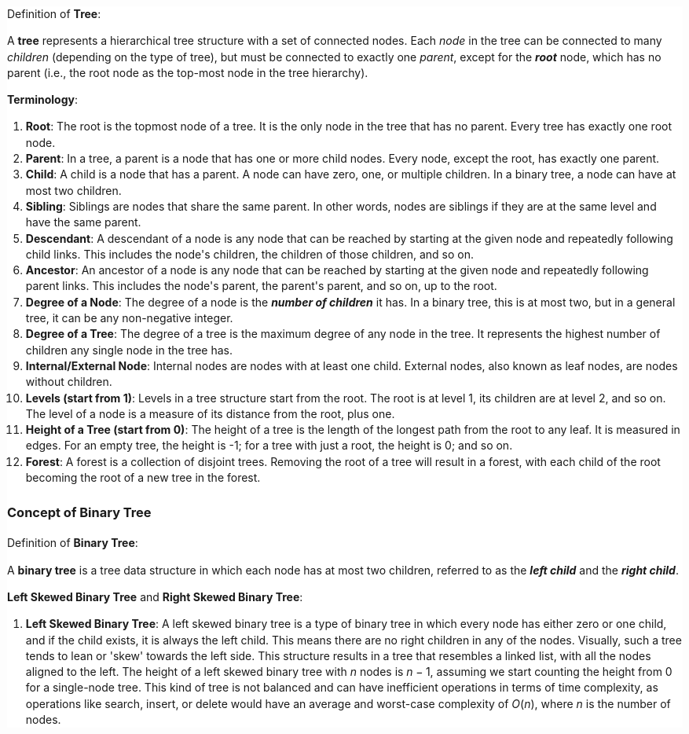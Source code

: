 Definition of **Tree**:

A **tree** represents a hierarchical tree structure with a set of connected nodes. Each *node* in the tree can be connected to many *children* (depending on the type of tree), but must be connected to exactly one *parent*, except for the ***root*** node, which has no parent (i.e., the root node as the top-most node in the tree hierarchy).

**Terminology**:

1. **Root**: The root is the topmost node of a tree. It is the only node in the tree that has no parent. Every tree has exactly one root node.
2. **Parent**: In a tree, a parent is a node that has one or more child nodes. Every node, except the root, has exactly one parent.
3. **Child**: A child is a node that has a parent. A node can have zero, one, or multiple children. In a binary tree, a node can have at most two children.
4. **Sibling**: Siblings are nodes that share the same parent. In other words, nodes are siblings if they are at the same level and have the same parent.
5. **Descendant**: A descendant of a node is any node that can be reached by starting at the given node and repeatedly following child links. This includes the node's children, the children of those children, and so on.
6. **Ancestor**: An ancestor of a node is any node that can be reached by starting at the given node and repeatedly following parent links. This includes the node's parent, the parent's parent, and so on, up to the root.
7. **Degree of a Node**: The degree of a node is the ***number of children*** it has. In a binary tree, this is at most two, but in a general tree, it can be any non-negative integer.
8. **Degree of a Tree**: The degree of a tree is the maximum degree of any node in the tree. It represents the highest number of children any single node in the tree has.
9. **Internal/External Node**: Internal nodes are nodes with at least one child. External nodes, also known as leaf nodes, are nodes without children.
10. **Levels (start from 1)**: Levels in a tree structure start from the root. The root is at level 1, its children are at level 2, and so on. The level of a node is a measure of its distance from the root, plus one.
11. **Height of a Tree (start from 0)**: The height of a tree is the length of the longest path from the root to any leaf. It is measured in edges. For an empty tree, the height is -1; for a tree with just a root, the height is 0; and so on.
12. **Forest**: A forest is a collection of disjoint trees. Removing the root of a tree will result in a forest, with each child of the root becoming the root of a new tree in the forest.

### Concept of Binary Tree

Definition of **Binary Tree**:

A **binary tree** is a tree data structure in which each node has at most two children, referred to as the ***left child*** and the ***right child***.

**Left Skewed Binary Tree** and **Right Skewed Binary Tree**:

1. **Left Skewed Binary Tree**: A left skewed binary tree is a type of binary tree in which every node has either zero or one child, and if the child exists, it is always the left child. This means there are no right children in any of the nodes. Visually, such a tree tends to lean or 'skew' towards the left side. This structure results in a tree that resembles a linked list, with all the nodes aligned to the left. The height of a left skewed binary tree with $n$ nodes is $n-1$, assuming we start counting the height from 0 for a single-node tree. This kind of tree is not balanced and can have inefficient operations in terms of time complexity, as operations like search, insert, or delete would have an average and worst-case complexity of $O(n)$, where $n$ is the number of nodes.
